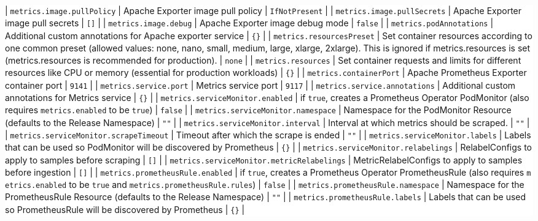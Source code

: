 | `metrics.image.pullPolicy`                    | Apache Exporter image pull policy                                                                                                                                                                                          | `IfNotPresent`                    |
| `metrics.image.pullSecrets`                   | Apache Exporter image pull secrets                                                                                                                                                                                         | `[]`                              |
| `metrics.image.debug`                         | Apache Exporter image debug mode                                                                                                                                                                                           | `false`                           |
| `metrics.podAnnotations`                      | Additional custom annotations for Apache exporter service                                                                                                                                                                  | `{}`                              |
| `metrics.resourcesPreset`                     | Set container resources according to one common preset (allowed values: none, nano, small, medium, large, xlarge, 2xlarge). This is ignored if metrics.resources is set (metrics.resources is recommended for production). | `none`                            |
| `metrics.resources`                           | Set container requests and limits for different resources like CPU or memory (essential for production workloads)                                                                                                          | `{}`                              |
| `metrics.containerPort`                       | Apache Prometheus Exporter container port                                                                                                                                                                                  | `9141`                            |
| `metrics.service.port`                        | Metrics service port                                                                                                                                                                                                       | `9117`                            |
| `metrics.service.annotations`                 | Additional custom annotations for Metrics service                                                                                                                                                                          | `{}`                              |
| `metrics.serviceMonitor.enabled`              | if `true`, creates a Prometheus Operator PodMonitor (also requires `metrics.enabled` to be `true`)                                                                                                                         | `false`                           |
| `metrics.serviceMonitor.namespace`            | Namespace for the PodMonitor Resource (defaults to the Release Namespace)                                                                                                                                                  | `""`                              |
| `metrics.serviceMonitor.interval`             | Interval at which metrics should be scraped.                                                                                                                                                                               | `""`                              |
| `metrics.serviceMonitor.scrapeTimeout`        | Timeout after which the scrape is ended                                                                                                                                                                                    | `""`                              |
| `metrics.serviceMonitor.labels`               | Labels that can be used so PodMonitor will be discovered by Prometheus                                                                                                                                                     | `{}`                              |
| `metrics.serviceMonitor.relabelings`          | RelabelConfigs to apply to samples before scraping                                                                                                                                                                         | `[]`                              |
| `metrics.serviceMonitor.metricRelabelings`    | MetricRelabelConfigs to apply to samples before ingestion                                                                                                                                                                  | `[]`                              |
| `metrics.prometheusRule.enabled`              | if `true`, creates a Prometheus Operator PrometheusRule (also requires `metrics.enabled` to be `true` and `metrics.prometheusRule.rules`)                                                                                  | `false`                           |
| `metrics.prometheusRule.namespace`            | Namespace for the PrometheusRule Resource (defaults to the Release Namespace)                                                                                                                                              | `""`                              |
| `metrics.prometheusRule.labels`               | Labels that can be used so PrometheusRule will be discovered by Prometheus                                                                                                                                                 | `{}`                              |
